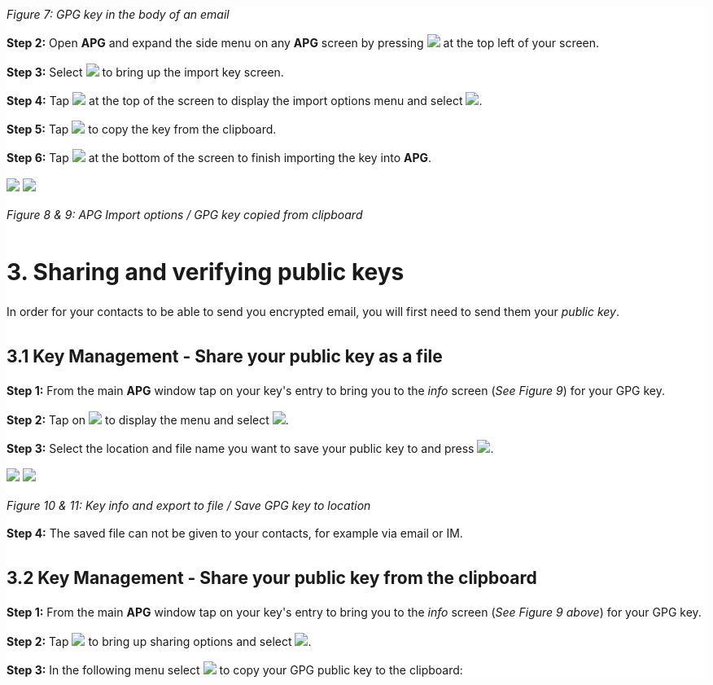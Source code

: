 *Figure 7: GPG key in the body of an email*

**Step 2:** Open **APG** and expand the side menu on any **APG** screen by pressing ![](/sites/siabnext.ttc.io/files/media/apg_015.png) at the top left of your screen.

**Step 3:** Select ![](/sites/siabnext.ttc.io/files/media/apg_039.png) to bring up the import key screen.

**Step 4:** Tap ![](/sites/siabnext.ttc.io/files/media/apg_040.png) at the top of the screen to display the import options menu and select ![](/sites/siabnext.ttc.io/files/media/apg_041.png).

**Step 5:** Tap ![](/sites/siabnext.ttc.io/files/media/apg_042.png) to copy the key from the clipboard.

**Step 6:** Tap ![](/sites/siabnext.ttc.io/files/media/apg_043.png) at the bottom of the screen to finish importing the key into **APG**.

![](/sites/siabnext.ttc.io/files/media/apg_044.png) ![](/sites/siabnext.ttc.io/files/media/apg_045.png)

*Figure 8 & 9: APG Import options / GPG key copied from clipboard*


# 3. Sharing and verifying public keys

In order for your contacts to be able to send you encrypted email, you will first need to send them your *public key*.

## 3.1 Key Management - Share your public key as a file

**Step 1:** From the main **APG** window tap on your key's entry to bring you to the *info* screen (*See Figure 9*) for your GPG key.

**Step 2:** Tap on ![](/sites/siabnext.ttc.io/files/media/apg_046.png) to display the menu and select ![](/sites/siabnext.ttc.io/files/media/apg_047.png).

**Step 3:** Select the location and file name you want to save your public key to and press ![](/sites/siabnext.ttc.io/files/media/apg_048.png).


![](/sites/siabnext.ttc.io/files/media/apg_049.png) ![](/sites/siabnext.ttc.io/files/media/apg_050.png)

*Figure 10 & 11: Key info and export to file / Save GPG key to location*

**Step 4:** The saved file can not be given to your contacts, for example via email or IM.

## 3.2 Key Management - Share your public key from the clipboard

**Step 1:** From the main **APG** window tap on your key's entry to bring you to the *info* screen (*See Figure 9 above*) for your GPG key.

**Step 2:** Tap ![](/sbox/screen/apg-en-1/051.png) to bring up sharing options and select ![](/sites/siabnext.ttc.io/files/media/apg_052.png).

**Step 3:** In the following menu select ![](/sites/siabnext.ttc.io/files/media/apg_053.png) to copy your GPG public key to the clipboard:
